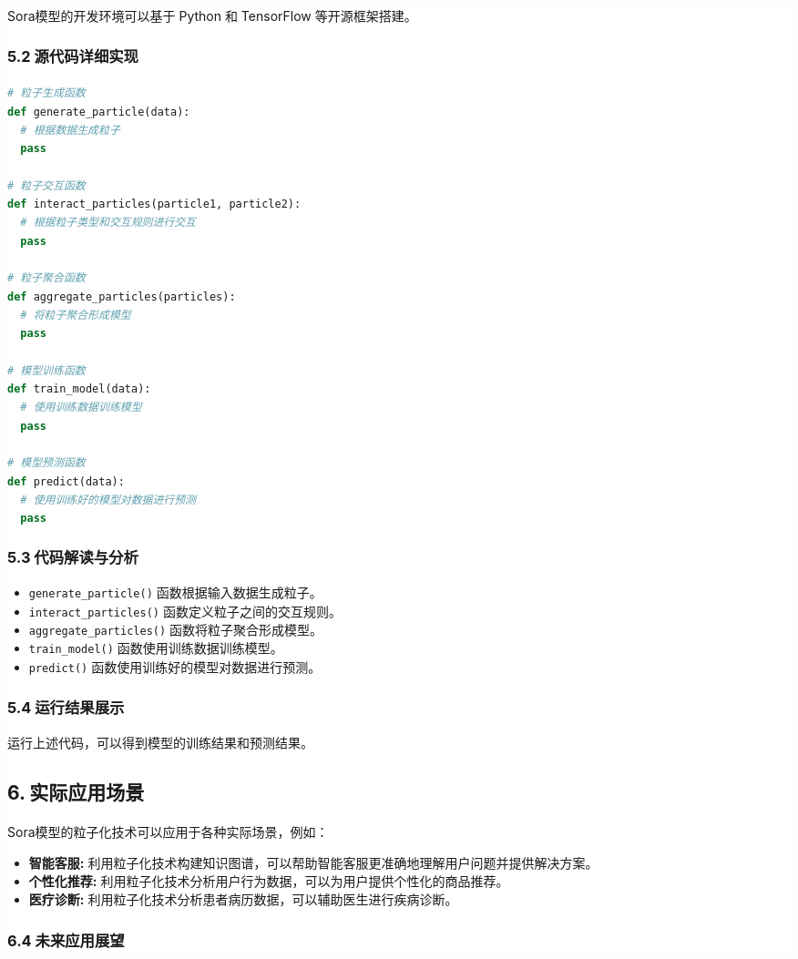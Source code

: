 Sora模型的开发环境可以基于 Python 和 TensorFlow 等开源框架搭建。

### 5.2  源代码详细实现

```python
# 粒子生成函数
def generate_particle(data):
  # 根据数据生成粒子
  pass

# 粒子交互函数
def interact_particles(particle1, particle2):
  # 根据粒子类型和交互规则进行交互
  pass

# 粒子聚合函数
def aggregate_particles(particles):
  # 将粒子聚合形成模型
  pass

# 模型训练函数
def train_model(data):
  # 使用训练数据训练模型
  pass

# 模型预测函数
def predict(data):
  # 使用训练好的模型对数据进行预测
  pass
```

### 5.3  代码解读与分析

* `generate_particle()` 函数根据输入数据生成粒子。
* `interact_particles()` 函数定义粒子之间的交互规则。
* `aggregate_particles()` 函数将粒子聚合形成模型。
* `train_model()` 函数使用训练数据训练模型。
* `predict()` 函数使用训练好的模型对数据进行预测。

### 5.4  运行结果展示

运行上述代码，可以得到模型的训练结果和预测结果。

## 6. 实际应用场景

Sora模型的粒子化技术可以应用于各种实际场景，例如：

* **智能客服:**  利用粒子化技术构建知识图谱，可以帮助智能客服更准确地理解用户问题并提供解决方案。
* **个性化推荐:**  利用粒子化技术分析用户行为数据，可以为用户提供个性化的商品推荐。
* **医疗诊断:**  利用粒子化技术分析患者病历数据，可以辅助医生进行疾病诊断。

### 6.4  未来应用展望

